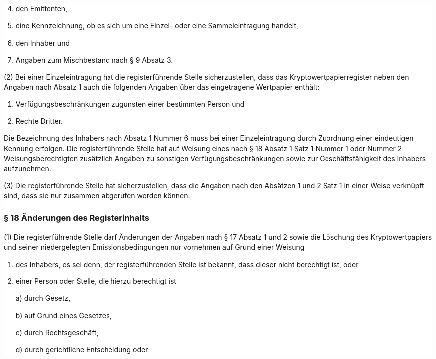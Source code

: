 
4.  den Emittenten,


5.  eine Kennzeichnung, ob es sich um eine Einzel- oder eine
    Sammeleintragung handelt,


6.  den Inhaber und


7.  Angaben zum Mischbestand nach § 9 Absatz 3.




(2) Bei einer Einzeleintragung hat die registerführende Stelle
sicherzustellen, dass das Kryptowertpapierregister neben den Angaben
nach Absatz 1 auch die folgenden Angaben über das eingetragene
Wertpapier enthält:

1.  Verfügungsbeschränkungen zugunsten einer bestimmten Person und


2.  Rechte Dritter.



Die Bezeichnung des Inhabers nach Absatz 1 Nummer 6 muss bei einer
Einzeleintragung durch Zuordnung einer eindeutigen Kennung erfolgen.
Die registerführende Stelle hat auf Weisung eines nach § 18 Absatz 1
Satz 1 Nummer 1 oder Nummer 2 Weisungsberechtigten zusätzlich Angaben
zu sonstigen Verfügungsbeschränkungen sowie zur Geschäftsfähigkeit des
Inhabers aufzunehmen.

(3) Die registerführende Stelle hat sicherzustellen, dass die Angaben
nach den Absätzen 1 und 2 Satz 1 in einer Weise verknüpft sind, dass
sie nur zusammen abgerufen werden können.


### § 18 Änderungen des Registerinhalts

(1) Die registerführende Stelle darf Änderungen der Angaben nach § 17
Absatz 1 und 2 sowie die Löschung des Kryptowertpapiers und seiner
niedergelegten Emissionsbedingungen nur vornehmen auf Grund einer
Weisung

1.  des Inhabers, es sei denn, der registerführenden Stelle ist bekannt,
    dass dieser nicht berechtigt ist, oder


2.  einer Person oder Stelle, die hierzu berechtigt ist

    a)  durch Gesetz,


    b)  auf Grund eines Gesetzes,


    c)  durch Rechtsgeschäft,


    d)  durch gerichtliche Entscheidung oder

